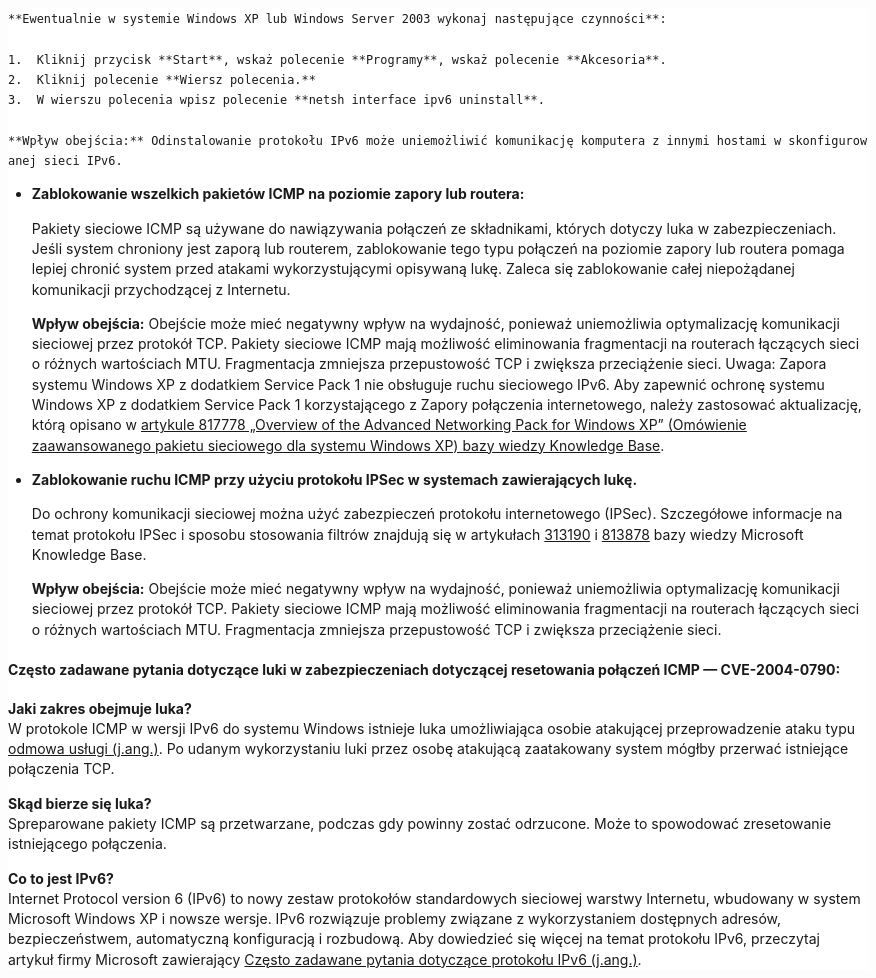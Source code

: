     **Ewentualnie w systemie Windows XP lub Windows Server 2003 wykonaj następujące czynności**:

    1.  Kliknij przycisk **Start**, wskaż polecenie **Programy**, wskaż polecenie **Akcesoria**.
    2.  Kliknij polecenie **Wiersz polecenia.**
    3.  W wierszu polecenia wpisz polecenie **netsh interface ipv6 uninstall**.

    **Wpływ obejścia:** Odinstalowanie protokołu IPv6 może uniemożliwić komunikację komputera z innymi hostami w skonfigurowanej sieci IPv6.

-   **Zablokowanie wszelkich pakietów ICMP na poziomie zapory lub routera:**  

    Pakiety sieciowe ICMP są używane do nawiązywania połączeń ze składnikami, których dotyczy luka w zabezpieczeniach. Jeśli system chroniony jest zaporą lub routerem, zablokowanie tego typu połączeń na poziomie zapory lub routera pomaga lepiej chronić system przed atakami wykorzystującymi opisywaną lukę. Zaleca się zablokowanie całej niepożądanej komunikacji przychodzącej z Internetu.

    **Wpływ obejścia:** Obejście może mieć negatywny wpływ na wydajność, ponieważ uniemożliwia optymalizację komunikacji sieciowej przez protokół TCP. Pakiety sieciowe ICMP mają możliwość eliminowania fragmentacji na routerach łączących sieci o różnych wartościach MTU. Fragmentacja zmniejsza przepustowość TCP i zwiększa przeciążenie sieci.
    Uwaga: Zapora systemu Windows XP z dodatkiem Service Pack 1 nie obsługuje ruchu sieciowego IPv6. Aby zapewnić ochronę systemu Windows XP z dodatkiem Service Pack 1 korzystającego z Zapory połączenia internetowego, należy zastosować aktualizację, którą opisano w [artykule 817778 „Overview of the Advanced Networking Pack for Windows XP” (Omówienie zaawansowanego pakietu sieciowego dla systemu Windows XP) bazy wiedzy Knowledge Base](http://support.microsoft.com/kb/817778).

-   **Zablokowanie ruchu ICMP przy użyciu protokołu IPSec w systemach zawierających lukę.**  

    Do ochrony komunikacji sieciowej można użyć zabezpieczeń protokołu internetowego (IPSec). Szczegółowe informacje na temat protokołu IPSec i sposobu stosowania filtrów znajdują się w artykułach [313190](http://support.microsoft.com/kb/313190) i [813878](http://support.microsoft.com/kb/813878) bazy wiedzy Microsoft Knowledge Base.

    **Wpływ obejścia:** Obejście może mieć negatywny wpływ na wydajność, ponieważ uniemożliwia optymalizację komunikacji sieciowej przez protokół TCP. Pakiety sieciowe ICMP mają możliwość eliminowania fragmentacji na routerach łączących sieci o różnych wartościach MTU. Fragmentacja zmniejsza przepustowość TCP i zwiększa przeciążenie sieci.

#### Często zadawane pytania dotyczące luki w zabezpieczeniach dotyczącej resetowania połączeń ICMP — CVE-2004-0790:

**Jaki zakres obejmuje luka?**  
W protokole ICMP w wersji IPv6 do systemu Windows istnieje luka umożliwiająca osobie atakującej przeprowadzenie ataku typu [odmowa usługi (j.ang.)](http://go.microsoft.com/fwlink/?linkid=21142). Po udanym wykorzystaniu luki przez osobę atakującą zaatakowany system mógłby przerwać istniejące połączenia TCP.

**Skąd bierze się luka?**  
Spreparowane pakiety ICMP są przetwarzane, podczas gdy powinny zostać odrzucone. Może to spowodować zresetowanie istniejącego połączenia.

**Co to jest IPv6?**  
Internet Protocol version 6 (IPv6) to nowy zestaw protokołów standardowych sieciowej warstwy Internetu, wbudowany w system Microsoft Windows XP i nowsze wersje. IPv6 rozwiązuje problemy związane z wykorzystaniem dostępnych adresów, bezpieczeństwem, automatyczną konfiguracją i rozbudową. Aby dowiedzieć się więcej na temat protokołu IPv6, przeczytaj artykuł firmy Microsoft zawierający [Często zadawane pytania dotyczące protokołu IPv6 (j.ang.)](http://www.microsoft.com/technet/itsolutions/network/ipv6/ipv6faq.mspx).
